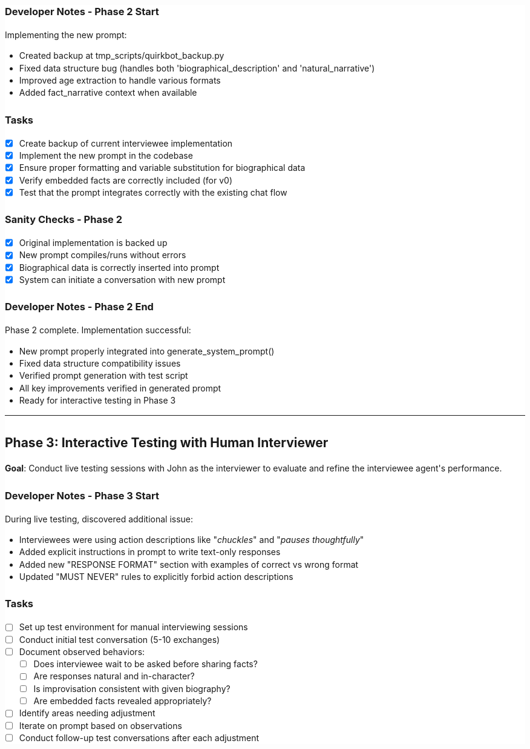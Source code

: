 ### Developer Notes - Phase 2 Start

Implementing the new prompt:
- Created backup at tmp_scripts/quirkbot_backup.py
- Fixed data structure bug (handles both 'biographical_description' and 'natural_narrative')
- Improved age extraction to handle various formats
- Added fact_narrative context when available

### Tasks

- [x] Create backup of current interviewee implementation
- [x] Implement the new prompt in the codebase
- [x] Ensure proper formatting and variable substitution for biographical data
- [x] Verify embedded facts are correctly included (for v0)
- [x] Test that the prompt integrates correctly with the existing chat flow

### Sanity Checks - Phase 2

- [x] Original implementation is backed up
- [x] New prompt compiles/runs without errors
- [x] Biographical data is correctly inserted into prompt
- [x] System can initiate a conversation with new prompt

### Developer Notes - Phase 2 End

Phase 2 complete. Implementation successful:
- New prompt properly integrated into generate_system_prompt()
- Fixed data structure compatibility issues
- Verified prompt generation with test script
- All key improvements verified in generated prompt
- Ready for interactive testing in Phase 3

---

## Phase 3: Interactive Testing with Human Interviewer

**Goal**: Conduct live testing sessions with John as the interviewer to evaluate and refine the interviewee agent's performance.

### Developer Notes - Phase 3 Start

During live testing, discovered additional issue:
- Interviewees were using action descriptions like "*chuckles*" and "*pauses thoughtfully*"
- Added explicit instructions in prompt to write text-only responses
- Added new "RESPONSE FORMAT" section with examples of correct vs wrong format
- Updated "MUST NEVER" rules to explicitly forbid action descriptions

### Tasks

- [ ] Set up test environment for manual interviewing sessions
- [ ] Conduct initial test conversation (5-10 exchanges)
- [ ] Document observed behaviors:
  - [ ] Does interviewee wait to be asked before sharing facts?
  - [ ] Are responses natural and in-character?
  - [ ] Is improvisation consistent with given biography?
  - [ ] Are embedded facts revealed appropriately?
- [ ] Identify areas needing adjustment
- [ ] Iterate on prompt based on observations
- [ ] Conduct follow-up test conversations after each adjustment
